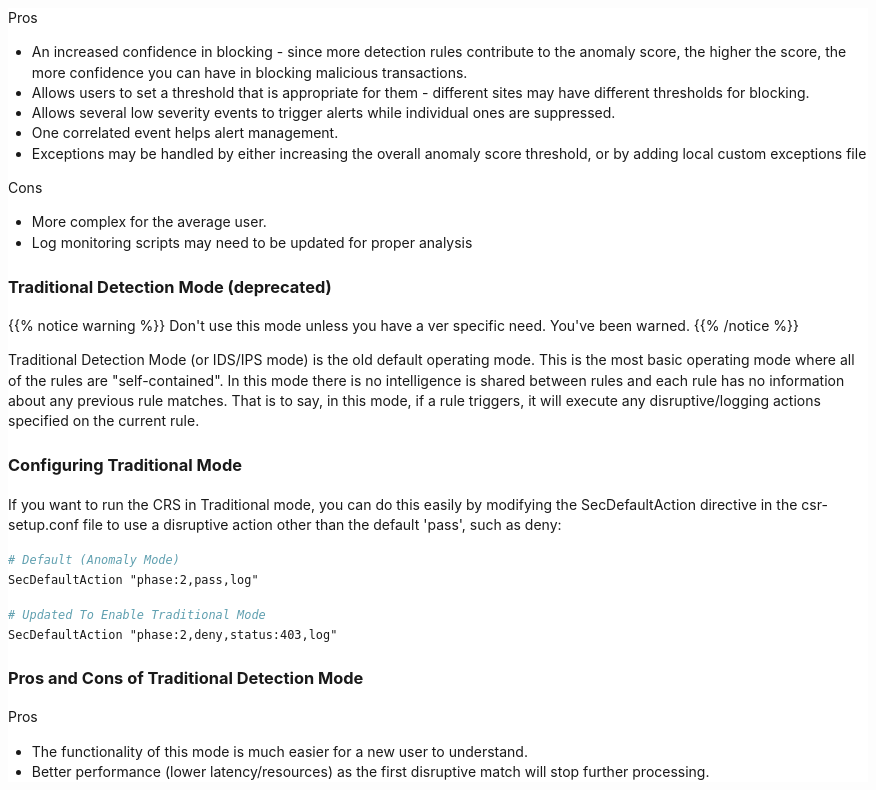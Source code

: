 Pros
- An increased confidence in blocking - since more detection rules
  contribute to the anomaly score, the higher the score, the more
  confidence you can have in blocking malicious transactions.
- Allows users to set a threshold that is appropriate for them -
  different sites may have different thresholds for blocking.
- Allows several low severity events to trigger alerts while
  individual ones are suppressed.
- One correlated event helps alert management.
- Exceptions may be handled by either increasing the overall anomaly
  score threshold, or by adding local custom exceptions file

Cons
- More complex for the average user.
- Log monitoring scripts may need to be updated for proper analysis

### Traditional Detection Mode (deprecated)

{{% notice warning %}}
Don't use this mode unless you have a ver specific need. You've been warned.
{{% /notice %}}

Traditional Detection Mode (or IDS/IPS mode) is the old default
operating mode. This is the most basic operating mode where all of the
rules are "self-contained". In this mode there is no intelligence is
shared between rules and each rule has no information about any previous
rule matches. That is to say, in this mode, if a rule triggers, it will
execute any disruptive/logging actions specified on the current rule.

### Configuring Traditional Mode

If you want to run the CRS in Traditional mode, you can do this easily
by modifying the SecDefaultAction directive in the csr-setup.conf file
to use a disruptive action other than the default \'pass\', such as
deny:

```apache
# Default (Anomaly Mode)
SecDefaultAction "phase:2,pass,log"
```

```apache
# Updated To Enable Traditional Mode
SecDefaultAction "phase:2,deny,status:403,log"
```

### Pros and Cons of Traditional Detection Mode

Pros

- The functionality of this mode is much easier for a new user to
  understand.
- Better performance (lower latency/resources) as the first disruptive
  match will stop further processing.

